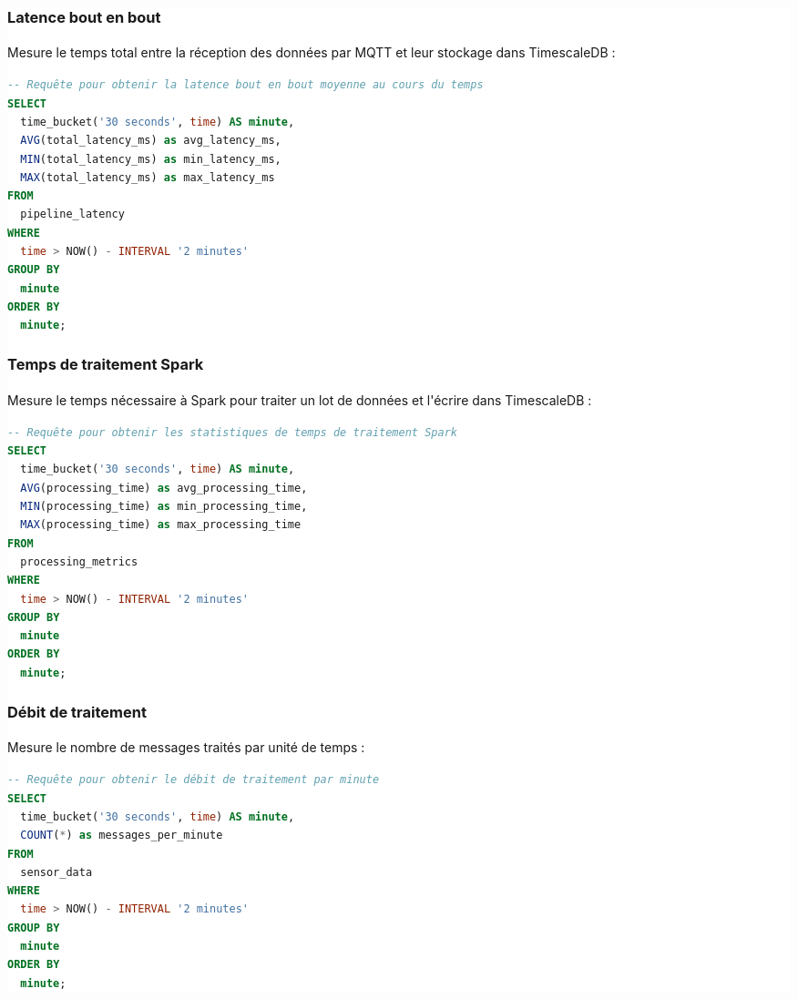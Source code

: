 ### Latence bout en bout
Mesure le temps total entre la réception des données par MQTT et leur stockage dans TimescaleDB :

```sql
-- Requête pour obtenir la latence bout en bout moyenne au cours du temps
SELECT
  time_bucket('30 seconds', time) AS minute,
  AVG(total_latency_ms) as avg_latency_ms,
  MIN(total_latency_ms) as min_latency_ms,
  MAX(total_latency_ms) as max_latency_ms
FROM
  pipeline_latency
WHERE
  time > NOW() - INTERVAL '2 minutes'
GROUP BY
  minute
ORDER BY
  minute;
```

### Temps de traitement Spark
Mesure le temps nécessaire à Spark pour traiter un lot de données et l'écrire dans TimescaleDB :

```sql
-- Requête pour obtenir les statistiques de temps de traitement Spark
SELECT
  time_bucket('30 seconds', time) AS minute,
  AVG(processing_time) as avg_processing_time,
  MIN(processing_time) as min_processing_time,
  MAX(processing_time) as max_processing_time
FROM
  processing_metrics
WHERE
  time > NOW() - INTERVAL '2 minutes'
GROUP BY
  minute
ORDER BY
  minute;
```

### Débit de traitement
Mesure le nombre de messages traités par unité de temps :

```sql
-- Requête pour obtenir le débit de traitement par minute
SELECT
  time_bucket('30 seconds', time) AS minute,
  COUNT(*) as messages_per_minute
FROM
  sensor_data
WHERE
  time > NOW() - INTERVAL '2 minutes'
GROUP BY
  minute
ORDER BY
  minute;
```
